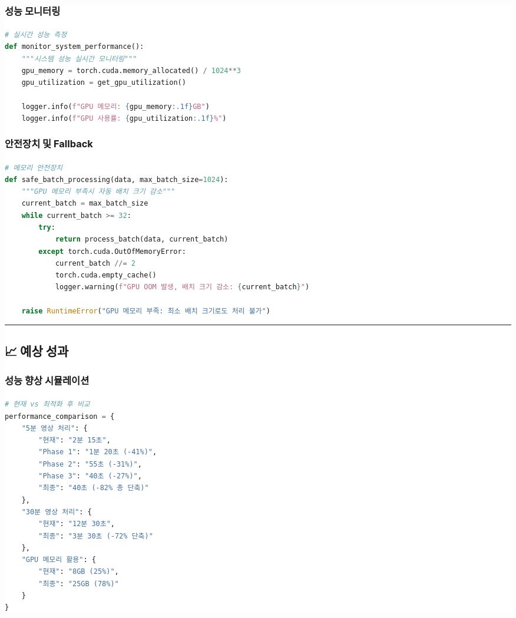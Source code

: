 ### 성능 모니터링
```python
# 실시간 성능 측정
def monitor_system_performance():
    """시스템 성능 실시간 모니터링"""
    gpu_memory = torch.cuda.memory_allocated() / 1024**3
    gpu_utilization = get_gpu_utilization()
    
    logger.info(f"GPU 메모리: {gpu_memory:.1f}GB")
    logger.info(f"GPU 사용률: {gpu_utilization:.1f}%")
```

### 안전장치 및 Fallback
```python
# 메모리 안전장치
def safe_batch_processing(data, max_batch_size=1024):
    """GPU 메모리 부족시 자동 배치 크기 감소"""
    current_batch = max_batch_size
    while current_batch >= 32:
        try:
            return process_batch(data, current_batch)
        except torch.cuda.OutOfMemoryError:
            current_batch //= 2
            torch.cuda.empty_cache()
            logger.warning(f"GPU OOM 발생, 배치 크기 감소: {current_batch}")
    
    raise RuntimeError("GPU 메모리 부족: 최소 배치 크기로도 처리 불가")
```

---

## 📈 예상 성과

### 성능 향상 시뮬레이션
```python
# 현재 vs 최적화 후 비교
performance_comparison = {
    "5분 영상 처리": {
        "현재": "2분 15초",
        "Phase 1": "1분 20초 (-41%)",
        "Phase 2": "55초 (-31%)",  
        "Phase 3": "40초 (-27%)",
        "최종": "40초 (-82% 총 단축)"
    },
    "30분 영상 처리": {
        "현재": "12분 30초",
        "최종": "3분 30초 (-72% 단축)"
    },
    "GPU 메모리 활용": {
        "현재": "8GB (25%)",
        "최종": "25GB (78%)"
    }
}
```
